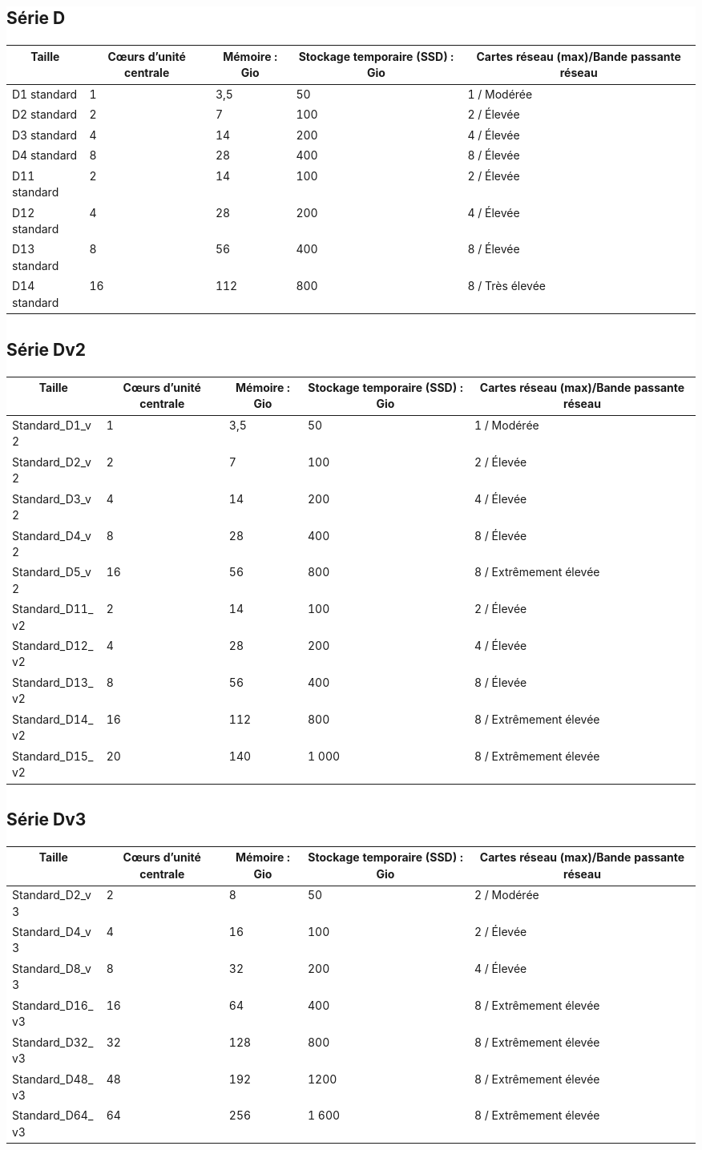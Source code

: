 
## <a name="d-series"></a>Série D
| Taille            | Cœurs d’unité centrale | Mémoire : Gio  | Stockage temporaire (SSD) : Gio       | Cartes réseau (max)/Bande passante réseau |
|---------------- | --------- | ------------ | -------------------- | ---------------------------- |
| D1 standard     | 1         | 3,5          | 50                   | 1 / Modérée |
| D2 standard     | 2         | 7            | 100                  | 2 / Élevée |
| D3 standard     | 4         | 14           | 200                  | 4 / Élevée |
| D4 standard     | 8         | 28           | 400                  | 8 / Élevée |
| D11 standard    | 2         | 14           | 100                  | 2 / Élevée |
| D12 standard    | 4         | 28           | 200                  | 4 / Élevée |
| D13 standard    | 8         | 56           | 400                  | 8 / Élevée |
| D14 standard    | 16        | 112          | 800                  | 8 / Très élevée |

## <a name="dv2-series"></a>Série Dv2
| Taille            | Cœurs d’unité centrale | Mémoire : Gio  | Stockage temporaire (SSD) : Gio       | Cartes réseau (max)/Bande passante réseau |
|---------------- | --------- | ------------ | -------------------- | ---------------------------- |
| Standard_D1_v2  | 1         | 3,5          | 50                   | 1 / Modérée |
| Standard_D2_v2  | 2         | 7            | 100                  | 2 / Élevée |
| Standard_D3_v2  | 4         | 14           | 200                  | 4 / Élevée |
| Standard_D4_v2  | 8         | 28           | 400                  | 8 / Élevée |
| Standard_D5_v2  | 16        | 56           | 800                  | 8 / Extrêmement élevée |
| Standard_D11_v2 | 2         | 14           | 100                  | 2 / Élevée |
| Standard_D12_v2 | 4         | 28           | 200                  | 4 / Élevée |
| Standard_D13_v2 | 8         | 56           | 400                  | 8 / Élevée |
| Standard_D14_v2 | 16        | 112          | 800                  | 8 / Extrêmement élevée |
| Standard_D15_v2 | 20        | 140          | 1 000                | 8 / Extrêmement élevée |

## <a name="dv3-series"></a>Série Dv3

| Taille            | Cœurs d’unité centrale | Mémoire : Gio   | Stockage temporaire (SSD) : Gio       | Cartes réseau (max)/Bande passante réseau |
|---------------- | --------- | ------------- | -------------------- | ---------------------------- |
| Standard_D2_v3  | 2         | 8             | 50                   | 2 / Modérée |
| Standard_D4_v3  | 4         | 16            | 100                  | 2 / Élevée |
| Standard_D8_v3  | 8         | 32            | 200                  | 4 / Élevée |
| Standard_D16_v3 | 16        | 64            | 400                  | 8 / Extrêmement élevée |
| Standard_D32_v3 | 32        | 128           | 800                  | 8 / Extrêmement élevée |
| Standard_D48_v3 | 48        | 192           | 1200                 | 8 / Extrêmement élevée |
| Standard_D64_v3 | 64        | 256           | 1 600                 | 8 / Extrêmement élevée |
